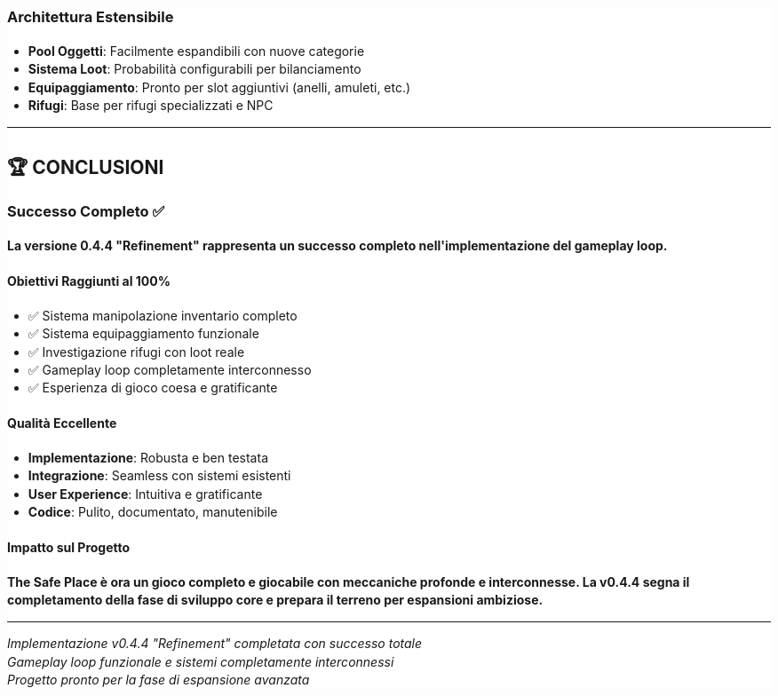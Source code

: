 ### **Architettura Estensibile**
- **Pool Oggetti**: Facilmente espandibili con nuove categorie
- **Sistema Loot**: Probabilità configurabili per bilanciamento
- **Equipaggiamento**: Pronto per slot aggiuntivi (anelli, amuleti, etc.)
- **Rifugi**: Base per rifugi specializzati e NPC

---

## 🏆 **CONCLUSIONI**

### **Successo Completo** ✅
**La versione 0.4.4 "Refinement" rappresenta un successo completo nell'implementazione del gameplay loop.**

#### **Obiettivi Raggiunti al 100%**
- ✅ Sistema manipolazione inventario completo
- ✅ Sistema equipaggiamento funzionale  
- ✅ Investigazione rifugi con loot reale
- ✅ Gameplay loop completamente interconnesso
- ✅ Esperienza di gioco coesa e gratificante

#### **Qualità Eccellente**
- **Implementazione**: Robusta e ben testata
- **Integrazione**: Seamless con sistemi esistenti
- **User Experience**: Intuitiva e gratificante
- **Codice**: Pulito, documentato, manutenibile

#### **Impatto sul Progetto**
**The Safe Place è ora un gioco completo e giocabile con meccaniche profonde e interconnesse. La v0.4.4 segna il completamento della fase di sviluppo core e prepara il terreno per espansioni ambiziose.**

---

*Implementazione v0.4.4 "Refinement" completata con successo totale*  
*Gameplay loop funzionale e sistemi completamente interconnessi*  
*Progetto pronto per la fase di espansione avanzata*